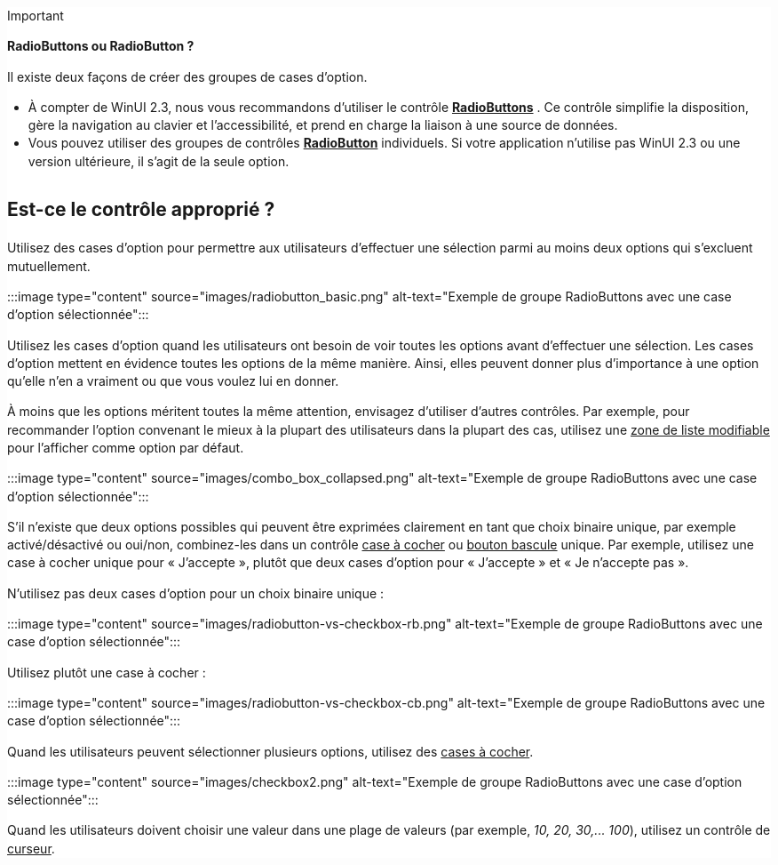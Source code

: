 > [!IMPORTANT]
> **RadioButtons ou RadioButton ?**
>
>Il existe deux façons de créer des groupes de cases d’option.
>
>- À compter de WinUI 2.3, nous vous recommandons d’utiliser le contrôle **[RadioButtons](/uwp/api/microsoft.ui.xaml.controls.radiobuttons)** . Ce contrôle simplifie la disposition, gère la navigation au clavier et l’accessibilité, et prend en charge la liaison à une source de données.
>- Vous pouvez utiliser des groupes de contrôles **[RadioButton](/uwp/api/Windows.UI.Xaml.Controls.RadioButton)** individuels. Si votre application n’utilise pas WinUI 2.3 ou une version ultérieure, il s’agit de la seule option.

## <a name="is-this-the-right-control"></a>Est-ce le contrôle approprié ?

Utilisez des cases d’option pour permettre aux utilisateurs d’effectuer une sélection parmi au moins deux options qui s’excluent mutuellement.

:::image type="content" source="images/radiobutton_basic.png" alt-text="Exemple de groupe RadioButtons avec une case d’option sélectionnée":::

Utilisez les cases d’option quand les utilisateurs ont besoin de voir toutes les options avant d’effectuer une sélection. Les cases d’option mettent en évidence toutes les options de la même manière. Ainsi, elles peuvent donner plus d’importance à une option qu’elle n’en a vraiment ou que vous voulez lui en donner.

À moins que les options méritent toutes la même attention, envisagez d’utiliser d’autres contrôles. Par exemple, pour recommander l’option convenant le mieux à la plupart des utilisateurs dans la plupart des cas, utilisez une [zone de liste modifiable](combo-box.md) pour l’afficher comme option par défaut.

:::image type="content" source="images/combo_box_collapsed.png" alt-text="Exemple de groupe RadioButtons avec une case d’option sélectionnée":::

S’il n’existe que deux options possibles qui peuvent être exprimées clairement en tant que choix binaire unique, par exemple activé/désactivé ou oui/non, combinez-les dans un contrôle [case à cocher](checkbox.md) ou [bouton bascule](toggles.md) unique. Par exemple, utilisez une case à cocher unique pour « J’accepte », plutôt que deux cases d’option pour « J’accepte » et « Je n’accepte pas ».

N’utilisez pas deux cases d’option pour un choix binaire unique :

:::image type="content" source="images/radiobutton-vs-checkbox-rb.png" alt-text="Exemple de groupe RadioButtons avec une case d’option sélectionnée":::

Utilisez plutôt une case à cocher :

:::image type="content" source="images/radiobutton-vs-checkbox-cb.png" alt-text="Exemple de groupe RadioButtons avec une case d’option sélectionnée":::

Quand les utilisateurs peuvent sélectionner plusieurs options, utilisez des [cases à cocher](checkbox.md).

:::image type="content" source="images/checkbox2.png" alt-text="Exemple de groupe RadioButtons avec une case d’option sélectionnée":::

Quand les utilisateurs doivent choisir une valeur dans une plage de valeurs (par exemple, *10, 20, 30,... 100*), utilisez un contrôle de [curseur](slider.md).
